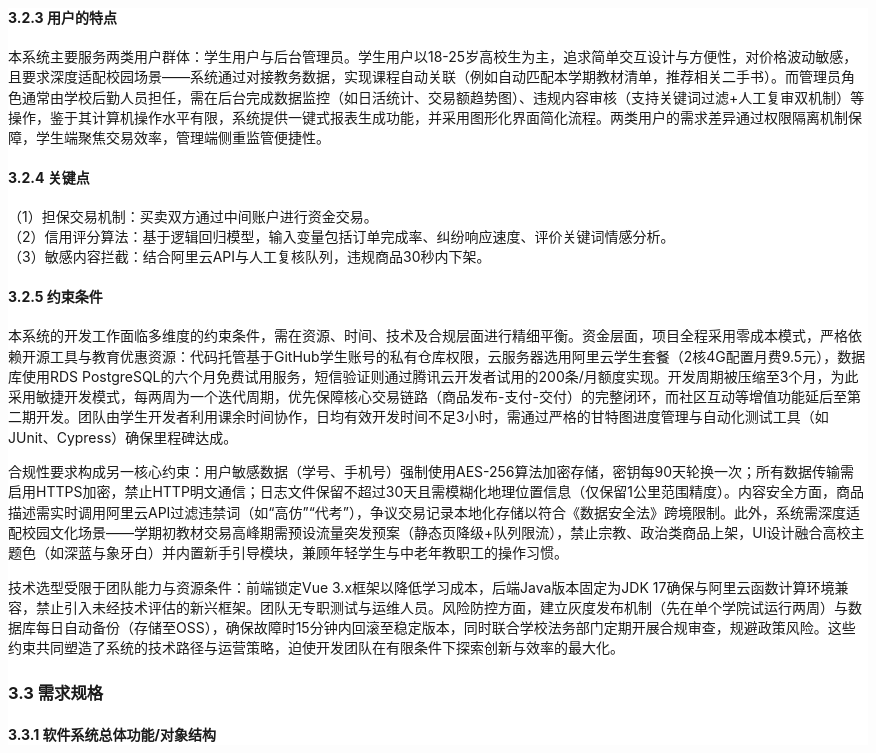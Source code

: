 #### 3.2.3 用户的特点

本系统主要服务两类用户群体：学生用户与后台管理员。学生用户以18-25岁高校生为主，追求简单交互设计与方便性，对价格波动敏感，且要求深度适配校园场景——系统通过对接教务数据，实现课程自动关联（例如自动匹配本学期教材清单，推荐相关二手书）。而管理员角色通常由学校后勤人员担任，需在后台完成数据监控（如日活统计、交易额趋势图）、违规内容审核（支持关键词过滤+人工复审双机制）等操作，鉴于其计算机操作水平有限，系统提供一键式报表生成功能，并采用图形化界面简化流程。两类用户的需求差异通过权限隔离机制保障，学生端聚焦交易效率，管理端侧重监管便捷性。

#### 3.2.4 关键点

（1）担保交易机制：买卖双方通过中间账户进行资金交易。  
（2）信用评分算法：基于逻辑回归模型，输入变量包括订单完成率、纠纷响应速度、评价关键词情感分析。  
（3）敏感内容拦截：结合阿里云API与人工复核队列，违规商品30秒内下架。  

#### 3.2.5 约束条件

本系统的开发工作面临多维度的约束条件，需在资源、时间、技术及合规层面进行精细平衡。资金层面，项目全程采用零成本模式，严格依赖开源工具与教育优惠资源：代码托管基于GitHub学生账号的私有仓库权限，云服务器选用阿里云学生套餐（2核4G配置月费9.5元），数据库使用RDS PostgreSQL的六个月免费试用服务，短信验证则通过腾讯云开发者试用的200条/月额度实现。开发周期被压缩至3个月，为此采用敏捷开发模式，每两周为一个迭代周期，优先保障核心交易链路（商品发布-支付-交付）的完整闭环，而社区互动等增值功能延后至第二期开发。团队由学生开发者利用课余时间协作，日均有效开发时间不足3小时，需通过严格的甘特图进度管理与自动化测试工具（如JUnit、Cypress）确保里程碑达成。  

合规性要求构成另一核心约束：用户敏感数据（学号、手机号）强制使用AES-256算法加密存储，密钥每90天轮换一次；所有数据传输需启用HTTPS加密，禁止HTTP明文通信；日志文件保留不超过30天且需模糊化地理位置信息（仅保留1公里范围精度）。内容安全方面，商品描述需实时调用阿里云API过滤违禁词（如“高仿”“代考”），争议交易记录本地化存储以符合《数据安全法》跨境限制。此外，系统需深度适配校园文化场景——学期初教材交易高峰期需预设流量突发预案（静态页降级+队列限流），禁止宗教、政治类商品上架，UI设计融合高校主题色（如深蓝与象牙白）并内置新手引导模块，兼顾年轻学生与中老年教职工的操作习惯。  

技术选型受限于团队能力与资源条件：前端锁定Vue 3.x框架以降低学习成本，后端Java版本固定为JDK 17确保与阿里云函数计算环境兼容，禁止引入未经技术评估的新兴框架。团队无专职测试与运维人员。风险防控方面，建立灰度发布机制（先在单个学院试运行两周）与数据库每日自动备份（存储至OSS），确保故障时15分钟内回滚至稳定版本，同时联合学校法务部门定期开展合规审查，规避政策风险。这些约束共同塑造了系统的技术路径与运营策略，迫使开发团队在有限条件下探索创新与效率的最大化。

### 3.3 需求规格

#### 3.3.1 软件系统总体功能/对象结构